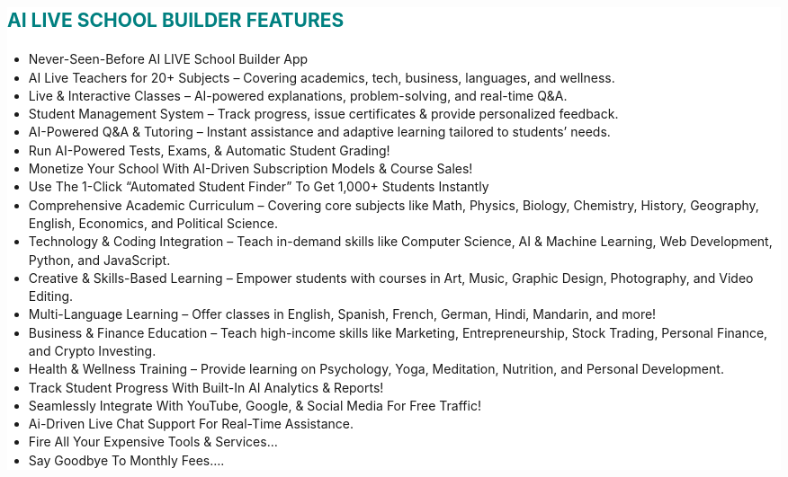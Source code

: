 </table>
<h2 class="review-box-header"><strong><span style="color: #008080;">AI LIVE SCHOOL BUILDER FEATURES</span></strong></h2>
<ul>
	<li class="d11 d12 d13 d14 d15 d26 d119 m9 m10 m11 m12 m13 m37 m111"><span class=" d18 d67 d105 m16 m87 m168">Never-Seen-Before AI LIVE School Builder App</span></li>
	<li class="d11 d12 d13 d14 d15 d26 d119 m9 m10 m11 m12 m13 m37 m111"><span class=" d18 d67 d105 d106 m16 m87 m99 m168">AI Live Teachers for 20+ Subjects </span><span class=" d18 d67 d105 m16 m87 m168">– Covering academics, tech, business, languages, and wellness.</span></li>
	<li class="d11 d12 d13 d14 d15 d26 d119 m9 m10 m11 m12 m13 m111 m575"><span class=" d18 d67 d105 d106 m16 m99 m108 m317">Live &amp; Interactive Classes </span><span class=" d18 d67 d105 m16 m108 m317">– AI-powered explanations, problem-solving, and real-time Q&amp;A.</span></li>
	<li class="d11 d12 d13 d14 d15 d26 d119 m9 m10 m11 m12 m13 m111 m575"><span class=" d18 d67 d105 d106 m16 m99 m108 m317">Student Management System </span><span class=" d18 d67 d105 m16 m108 m317">– Track progress, issue certificates &amp; provide personalized feedback.</span></li>
	<li class="d11 d12 d13 d14 d15 d26 d119 m9 m10 m11 m12 m13 m111 m575"><span class=" d18 d67 d105 d106 m16 m99 m108 m317">AI-Powered Q&amp;A &amp; Tutoring</span><span class=" d18 d67 d105 m16 m108 m317"> – Instant assistance and adaptive learning tailored to students’ needs.</span></li>
	<li class="d11 d12 d13 d14 d15 d26 d119 m9 m10 m11 m12 m13 m111 m575"><span class=" d18 d67 d105 d106 m16 m99 m108 m317">Run AI-Powered Tests, Exams,</span><span class=" d18 d67 d105 m16 m108 m317"> &amp; Automatic Student Grading!</span></li>
	<li class="d11 d12 d13 d14 d15 d26 d119 m9 m10 m11 m12 m13 m111 m575"><span class=" d18 d67 d105 d106 m16 m99 m108 m317">Monetize Your School With AI-Driven Subscription Models</span><span class=" d18 d67 d105 m16 m108 m317"> &amp; Course Sales!</span></li>
	<li class="d11 d12 d13 d14 d15 d26 d119 m9 m10 m11 m12 m13 m111 m575"><span class=" d18 d67 d105 d106 m16 m99 m108 m317">Use The 1-Click “Automated Student Finder” To Get 1,000+ Students Instantly</span></li>
	<li class="d11 d12 d13 d14 d15 d26 d119 m9 m10 m11 m12 m13 m111 m575"><span class=" d18 d67 d105 d106 m16 m99 m108 m317">Comprehensive Academic Curriculum – </span><span class=" d18 d67 d105 m16 m108 m317">Covering core subjects like Math, Physics, Biology, Chemistry, History, Geography, English, Economics, and Political Science.</span></li>
	<li class="d11 d12 d13 d14 d15 d26 d119 m9 m10 m11 m12 m13 m111 m575"><span class=" d18 d67 d105 d106 m16 m99 m108 m317">Technology &amp; Coding Integration </span><span class=" d18 d67 d105 m16 m108 m317">– Teach in-demand skills like Computer Science, AI &amp; Machine Learning, Web Development, Python, and JavaScript.</span></li>
	<li class="d11 d12 d13 d14 d15 d26 d119 m9 m10 m11 m12 m13 m111 m575"><span class=" d18 d67 d105 d106 m16 m99 m108 m317">Creative &amp; Skills-Based Learning</span><span class=" d18 d67 d105 m16 m108 m317"> – Empower students with courses in Art, Music, Graphic Design, Photography, and Video Editing.</span></li>
	<li class="d11 d12 d13 d14 d15 d26 d119 m9 m10 m11 m12 m13 m111 m575"><span class=" d18 d67 d105 d106 m16 m99 m108 m317">Multi-Language Learning</span><span class=" d18 d67 d105 m16 m108 m317"> – Offer classes in English, Spanish, French, German, Hindi, Mandarin, and more!</span></li>
	<li class="d11 d12 d13 d14 d15 d26 d119 m9 m10 m11 m12 m13 m111 m575"><span class=" d18 d67 d105 d106 m16 m99 m108 m317">Business &amp; Finance Education </span><span class=" d18 d67 d105 m16 m108 m317">– Teach high-income skills like Marketing, Entrepreneurship, Stock Trading, Personal Finance, and Crypto Investing.</span></li>
	<li class="d11 d12 d13 d14 d15 d26 d119 m9 m10 m11 m12 m13 m111 m575"><span class=" d18 d67 d105 d106 m16 m99 m108 m317">Health &amp; Wellness Training </span><span class=" d18 d67 d105 m16 m108 m317">– Provide learning on Psychology, Yoga, Meditation, Nutrition, and Personal Development.</span></li>
	<li class="d11 d12 d13 d14 d15 d26 d119 m9 m10 m11 m12 m13 m111 m575"><span class=" d18 d67 d105 d106 m16 m99 m108 m317">Track Student Progress With Built-In AI Analytics &amp; Reports!</span></li>
	<li class="d11 d12 d13 d14 d15 d26 d119 m9 m10 m11 m12 m13 m111 m575"><span class=" d18 d67 d105 m16 m108 m317">Seamlessly Integrate With YouTube, Google, &amp; Social Media For Free Traffic!</span></li>
	<li class="d11 d12 d13 d14 d15 d26 d119 m9 m10 m11 m12 m13 m37 m111"><span class=" d18 d67 d105 d106 m16 m87 m99 m168">Ai-Driven Live Chat Support</span><span class=" d18 d67 d105 m16 m87 m168"> For Real-Time Assistance.</span></li>
	<li class="d11 d12 d13 d14 d15 d26 d119 m9 m10 m11 m12 m13 m37 m111"><span class=" d18 d67 d105 m16 m87 m168">Fire All Your Expensive Tools &amp; Services…</span></li>
	<li class="d11 d12 d13 d14 d15 d26 d119 m9 m10 m11 m12 m13 m37 m111"><span class=" d18 d67 d105 m16 m87 m168">Say Goodbye To Monthly Fees….</span></li>